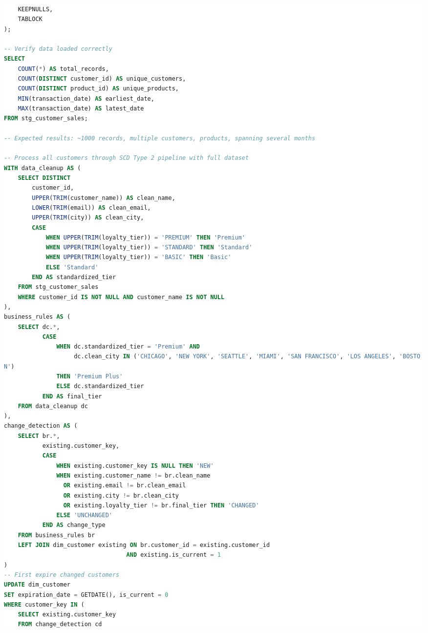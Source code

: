 ```sql
    KEEPNULLS,
    TABLOCK
);

-- Verify data loaded correctly
SELECT 
    COUNT(*) AS total_records,
    COUNT(DISTINCT customer_id) AS unique_customers,
    COUNT(DISTINCT product_id) AS unique_products,
    MIN(transaction_date) AS earliest_date,
    MAX(transaction_date) AS latest_date
FROM stg_customer_sales;

-- Expected results: ~1000 records, multiple customers, products, spanning several months

-- Process all customers through SCD Type 2 pipeline with full dataset
WITH data_cleanup AS (
    SELECT DISTINCT
        customer_id,
        UPPER(TRIM(customer_name)) AS clean_name,
        LOWER(TRIM(email)) AS clean_email,
        UPPER(TRIM(city)) AS clean_city,
        CASE 
            WHEN UPPER(TRIM(loyalty_tier)) = 'PREMIUM' THEN 'Premium'
            WHEN UPPER(TRIM(loyalty_tier)) = 'STANDARD' THEN 'Standard'
            WHEN UPPER(TRIM(loyalty_tier)) = 'BASIC' THEN 'Basic'
            ELSE 'Standard'
        END AS standardized_tier
    FROM stg_customer_sales
    WHERE customer_id IS NOT NULL AND customer_name IS NOT NULL
),
business_rules AS (
    SELECT dc.*,
           CASE 
               WHEN dc.standardized_tier = 'Premium' AND 
                    dc.clean_city IN ('CHICAGO', 'NEW YORK', 'SEATTLE', 'MIAMI', 'SAN FRANCISCO', 'LOS ANGELES', 'BOSTON') 
               THEN 'Premium Plus'
               ELSE dc.standardized_tier
           END AS final_tier
    FROM data_cleanup dc
),
change_detection AS (
    SELECT br.*,
           existing.customer_key,
           CASE 
               WHEN existing.customer_key IS NULL THEN 'NEW'
               WHEN existing.customer_name != br.clean_name 
                 OR existing.email != br.clean_email
                 OR existing.city != br.clean_city
                 OR existing.loyalty_tier != br.final_tier THEN 'CHANGED'
               ELSE 'UNCHANGED'
           END AS change_type
    FROM business_rules br
    LEFT JOIN dim_customer existing ON br.customer_id = existing.customer_id 
                                   AND existing.is_current = 1
)
-- First expire changed customers
UPDATE dim_customer 
SET expiration_date = GETDATE(), is_current = 0
WHERE customer_key IN (
    SELECT existing.customer_key 
    FROM change_detection cd
```